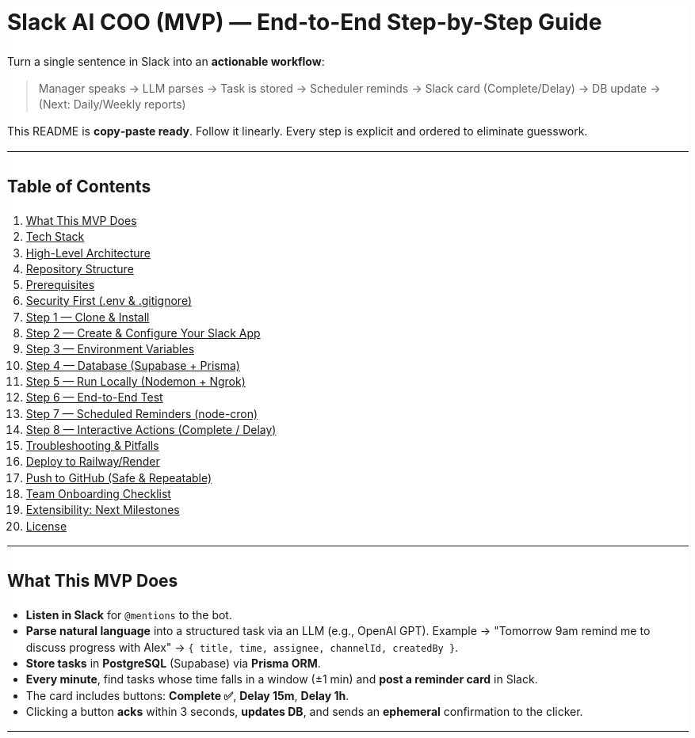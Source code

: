 # Slack AI COO (MVP) — End-to-End Step-by-Step Guide

Turn a single sentence in Slack into an **actionable workflow**:

> Manager speaks → LLM parses → Task is stored → Scheduler reminds → Slack card (Complete/Delay) → DB update → (Next: Daily/Weekly reports)

This README is **copy‑paste ready**. Follow it linearly. Every step is explicit and ordered to eliminate guesswork.

---

## Table of Contents

1. [What This MVP Does](#what-this-mvp-does)
2. [Tech Stack](#tech-stack)
3. [High-Level Architecture](#high-level-architecture)
4. [Repository Structure](#repository-structure)
5. [Prerequisites](#prerequisites)
6. [Security First (.env & .gitignore)](#security-first-env--gitignore)
7. [Step 1 — Clone & Install](#step-1--clone--install)
8. [Step 2 — Create & Configure Your Slack App](#step-2--create--configure-your-slack-app)
9. [Step 3 — Environment Variables](#step-3--environment-variables)
10. [Step 4 — Database (Supabase + Prisma)](#step-4--database-supabase--prisma)
11. [Step 5 — Run Locally (Nodemon + Ngrok)](#step-5--run-locally-nodemon--ngrok)
12. [Step 6 — End-to-End Test](#step-6--end-to-end-test)
13. [Step 7 — Scheduled Reminders (node-cron)](#step-7--scheduled-reminders-node-cron)
14. [Step 8 — Interactive Actions (Complete / Delay)](#step-8--interactive-actions-complete--delay)
15. [Troubleshooting & Pitfalls](#troubleshooting--pitfalls)
16. [Deploy to Railway/Render](#deploy-to-railwayrender)
17. [Push to GitHub (Safe & Repeatable)](#push-to-github-safe--repeatable)
18. [Team Onboarding Checklist](#team-onboarding-checklist)
19. [Extensibility: Next Milestones](#extensibility-next-milestones)
20. [License](#license)

---

## What This MVP Does

* **Listen in Slack** for `@mentions` to the bot.
* **Parse natural language** into a structured task via an LLM (e.g., OpenAI GPT).
  Example → "Tomorrow 9am remind me to discuss progress with Alex" → `{ title, time, assignee, channelId, createdBy }`.
* **Store tasks** in **PostgreSQL** (Supabase) via **Prisma ORM**.
* **Every minute**, find tasks whose time falls in a window (±1 min) and **post a reminder card** in Slack.
* The card includes buttons: **Complete ✅**, **Delay 15m**, **Delay 1h**.
* Clicking a button **acks** within 3 seconds, **updates DB**, and sends an **ephemeral** confirmation to the clicker.

---
